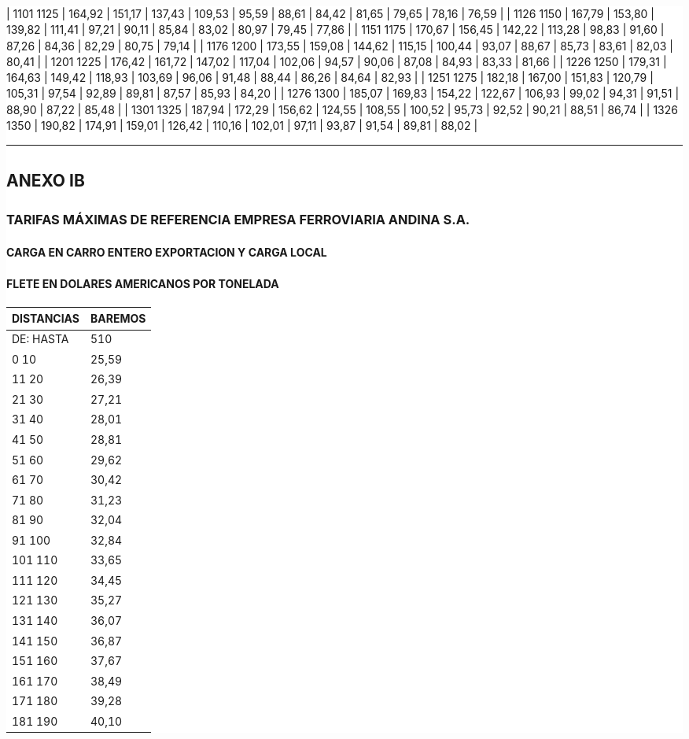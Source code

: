 | 1101 1125  | 164,92  | 151,17  | 137,43  | 109,53  | 95,59   | 88,61   | 84,42   | 81,65   | 79,65   | 78,16   | 76,59   |
| 1126 1150  | 167,79  | 153,80  | 139,82  | 111,41  | 97,21   | 90,11   | 85,84   | 83,02   | 80,97   | 79,45   | 77,86   |
| 1151 1175  | 170,67  | 156,45  | 142,22  | 113,28  | 98,83   | 91,60   | 87,26   | 84,36   | 82,29   | 80,75   | 79,14   |
| 1176 1200  | 173,55  | 159,08  | 144,62  | 115,15  | 100,44  | 93,07   | 88,67   | 85,73   | 83,61   | 82,03   | 80,41   |
| 1201 1225  | 176,42  | 161,72  | 147,02  | 117,04  | 102,06  | 94,57   | 90,06   | 87,08   | 84,93   | 83,33   | 81,66   |
| 1226 1250  | 179,31  | 164,63  | 149,42  | 118,93  | 103,69  | 96,06   | 91,48   | 88,44   | 86,26   | 84,64   | 82,93   |
| 1251 1275  | 182,18  | 167,00  | 151,83  | 120,79  | 105,31  | 97,54   | 92,89   | 89,81   | 87,57   | 85,93   | 84,20   |
| 1276 1300  | 185,07  | 169,83  | 154,22  | 122,67  | 106,93  | 99,02   | 94,31   | 91,51   | 88,90   | 87,22   | 85,48   |
| 1301 1325  | 187,94  | 172,29  | 156,62  | 124,55  | 108,55  | 100,52  | 95,73   | 92,52   | 90,21   | 88,51   | 86,74   |
| 1326 1350  | 190,82  | 174,91  | 159,01  | 126,42  | 110,16  | 102,01  | 97,11   | 93,87   | 91,54   | 89,81   | 88,02   |

---

## ANEXO IB  
### TARIFAS MÁXIMAS DE REFERENCIA EMPRESA FERROVIARIA ANDINA S.A.  
#### CARGA EN CARRO ENTERO EXPORTACION Y CARGA LOCAL  
#### FLETE EN DOLARES AMERICANOS POR TONELADA  

| DISTANCIAS | BAREMOS |
|------------|---------|
| DE: HASTA  | 510     | 509     | 508     | 507     | 506     | 505     | 504     | 503     | 502     | 501     | 500     |
| 0    10    | 25,59   | 23,46   | 21,33   | 18,05   | 16,40   | 15,58   | 15,09   | 14,76   | 14,53   | 14,35   | 14,06   |
| 11   20    | 26,39   | 24,20   | 22,00   | 18,58   | 16,85   | 16,00   | 15,49   | 15,14   | 14,90   | 14,71   | 14,42   |
| 21   30    | 27,21   | 24,93   | 22,67   | 19,10   | 17,30   | 16,42   | 15,88   | 15,52   | 15,27   | 15,07   | 14,77   |
| 31   40    | 28,01   | 25,68   | 23,34   | 19,62   | 17,75   | 16,83   | 16,27   | 15,91   | 15,64   | 15,44   | 15,13   |
| 41   50    | 28,81   | 26,41   | 24,01   | 20,15   | 18,21   | 17,25   | 16,67   | 16,28   | 16,01   | 15,80   | 15,48   |
| 51   60    | 29,62   | 27,15   | 24,68   | 20,68   | 18,67   | 17,68   | 17,07   | 16,67   | 16,38   | 16,16   | 15,83   |
| 61   70    | 30,42   | 27,90   | 25,35   | 21,20   | 19,12   | 18,07   | 17,46   | 17,05   | 16,74   | 16,51   | 16,19   |
| 71   80    | 31,23   | 28,63   | 26,03   | 21,74   | 19,57   | 18,49   | 17,85   | 17,42   | 17,12   | 16,88   | 16,55   |
| 81   90    | 32,04   | 29,37   | 26,71   | 22,26   | 20,03   | 18,91   | 18,26   | 17,81   | 17,48   | 17,25   | 16,90   |
| 91   100   | 32,84   | 30,11   | 27,37   | 22,78   | 20,48   | 19,33   | 18,64   | 18,19   | 17,86   | 17,61   | 17,26   |
| 101  110   | 33,65   | 30,84   | 28,04   | 23,30   | 20,94   | 19,75   | 19,05   | 18,56   | 18,24   | 17,96   | 17,61   |
| 111  120   | 34,45   | 31,58   | 28,71   | 23,84   | 21,39   | 20,17   | 19,43   | 18,94   | 18,60   | 18,33   | 17,96   |
| 121  130   | 35,27   | 32,32   | 29,38   | 24,35   | 21,84   | 20,59   | 19,82   | 19,32   | 18,96   | 18,69   | 18,32   |
| 131  140   | 36,07   | 33,06   | 30,05   | 24,89   | 22,29   | 20,99   | 20,22   | 19,71   | 19,33   | 19,05   | 18,68   |
| 141  150   | 36,87   | 33,81   | 30,73   | 25,41   | 22,75   | 21,41   | 20,62   | 20,09   | 19,71   | 19,42   | 19,03   |
| 151  160   | 37,67   | 34,54   | 31,40   | 25,94   | 23,21   | 21,83   | 21,01   | 20,47   | 20,08   | 19,77   | 19,38   |
| 161  170   | 38,49   | 35,28   | 32,07   | 26,45   | 23,65   | 22,24   | 21,41   | 20,85   | 20,44   | 20,15   | 19,74   |
| 171  180   | 39,28   | 36,01   | 32,75   | 26,99   | 24,10   | 22,66   | 21,81   | 21,22   | 20,82   | 20,50   | 20,10   |
| 181  190   | 40,10   | 36,76   | 33,42   | 27,50   | 24,55   | 23,09   | 22,20   | 21,60   | 21,19   | 20,86   | 20,44   |